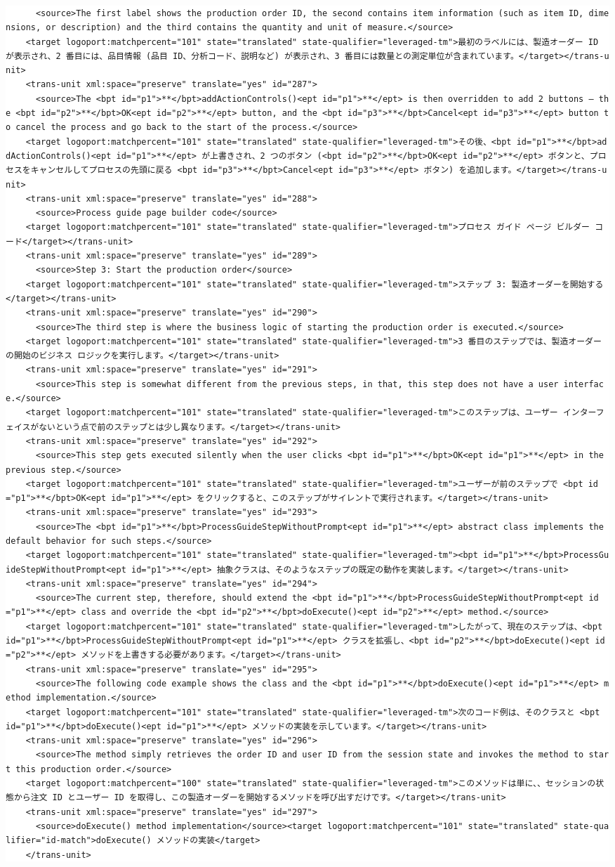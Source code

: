           <source>The first label shows the production order ID, the second contains item information (such as item ID, dimensions, or description) and the third contains the quantity and unit of measure.</source>
        <target logoport:matchpercent="101" state="translated" state-qualifier="leveraged-tm">最初のラベルには、製造オーダー ID が表示され、2 番目には、品目情報 (品目 ID、分析コード、説明など) が表示され、3 番目には数量との測定単位が含まれています。</target></trans-unit>
        <trans-unit xml:space="preserve" translate="yes" id="287">
          <source>The <bpt id="p1">**</bpt>addActionControls()<ept id="p1">**</ept> is then overridden to add 2 buttons – the <bpt id="p2">**</bpt>OK<ept id="p2">**</ept> button, and the <bpt id="p3">**</bpt>Cancel<ept id="p3">**</ept> button to cancel the process and go back to the start of the process.</source>
        <target logoport:matchpercent="101" state="translated" state-qualifier="leveraged-tm">その後、<bpt id="p1">**</bpt>addActionControls()<ept id="p1">**</ept> が上書きされ、2 つのボタン (<bpt id="p2">**</bpt>OK<ept id="p2">**</ept> ボタンと、プロセスをキャンセルしてプロセスの先頭に戻る <bpt id="p3">**</bpt>Cancel<ept id="p3">**</ept> ボタン) を追加します。</target></trans-unit>
        <trans-unit xml:space="preserve" translate="yes" id="288">
          <source>Process guide page builder code</source>
        <target logoport:matchpercent="101" state="translated" state-qualifier="leveraged-tm">プロセス ガイド ページ ビルダー コード</target></trans-unit>
        <trans-unit xml:space="preserve" translate="yes" id="289">
          <source>Step 3: Start the production order</source>
        <target logoport:matchpercent="101" state="translated" state-qualifier="leveraged-tm">ステップ 3: 製造オーダーを開始する</target></trans-unit>
        <trans-unit xml:space="preserve" translate="yes" id="290">
          <source>The third step is where the business logic of starting the production order is executed.</source>
        <target logoport:matchpercent="101" state="translated" state-qualifier="leveraged-tm">3 番目のステップでは、製造オーダーの開始のビジネス ロジックを実行します。</target></trans-unit>
        <trans-unit xml:space="preserve" translate="yes" id="291">
          <source>This step is somewhat different from the previous steps, in that, this step does not have a user interface.</source>
        <target logoport:matchpercent="101" state="translated" state-qualifier="leveraged-tm">このステップは、ユーザー インターフェイスがないという点で前のステップとは少し異なります。</target></trans-unit>
        <trans-unit xml:space="preserve" translate="yes" id="292">
          <source>This step gets executed silently when the user clicks <bpt id="p1">**</bpt>OK<ept id="p1">**</ept> in the previous step.</source>
        <target logoport:matchpercent="101" state="translated" state-qualifier="leveraged-tm">ユーザーが前のステップで <bpt id="p1">**</bpt>OK<ept id="p1">**</ept> をクリックすると、このステップがサイレントで実行されます。</target></trans-unit>
        <trans-unit xml:space="preserve" translate="yes" id="293">
          <source>The <bpt id="p1">**</bpt>ProcessGuideStepWithoutPrompt<ept id="p1">**</ept> abstract class implements the default behavior for such steps.</source>
        <target logoport:matchpercent="101" state="translated" state-qualifier="leveraged-tm"><bpt id="p1">**</bpt>ProcessGuideStepWithoutPrompt<ept id="p1">**</ept> 抽象クラスは、そのようなステップの既定の動作を実装します。</target></trans-unit>
        <trans-unit xml:space="preserve" translate="yes" id="294">
          <source>The current step, therefore, should extend the <bpt id="p1">**</bpt>ProcessGuideStepWithoutPrompt<ept id="p1">**</ept> class and override the <bpt id="p2">**</bpt>doExecute()<ept id="p2">**</ept> method.</source>
        <target logoport:matchpercent="101" state="translated" state-qualifier="leveraged-tm">したがって、現在のステップは、<bpt id="p1">**</bpt>ProcessGuideStepWithoutPrompt<ept id="p1">**</ept> クラスを拡張し、<bpt id="p2">**</bpt>doExecute()<ept id="p2">**</ept> メソッドを上書きする必要があります。</target></trans-unit>
        <trans-unit xml:space="preserve" translate="yes" id="295">
          <source>The following code example shows the class and the <bpt id="p1">**</bpt>doExecute()<ept id="p1">**</ept> method implementation.</source>
        <target logoport:matchpercent="101" state="translated" state-qualifier="leveraged-tm">次のコード例は、そのクラスと <bpt id="p1">**</bpt>doExecute()<ept id="p1">**</ept> メソッドの実装を示しています。</target></trans-unit>
        <trans-unit xml:space="preserve" translate="yes" id="296">
          <source>The method simply retrieves the order ID and user ID from the session state and invokes the method to start this production order.</source>
        <target logoport:matchpercent="100" state="translated" state-qualifier="leveraged-tm">このメソッドは単に、、セッションの状態から注文 ID とユーザー ID を取得し、この製造オーダーを開始するメソッドを呼び出すだけです。</target></trans-unit>
        <trans-unit xml:space="preserve" translate="yes" id="297">
          <source>doExecute() method implementation</source><target logoport:matchpercent="101" state="translated" state-qualifier="id-match">doExecute() メソッドの実装</target>
        </trans-unit>